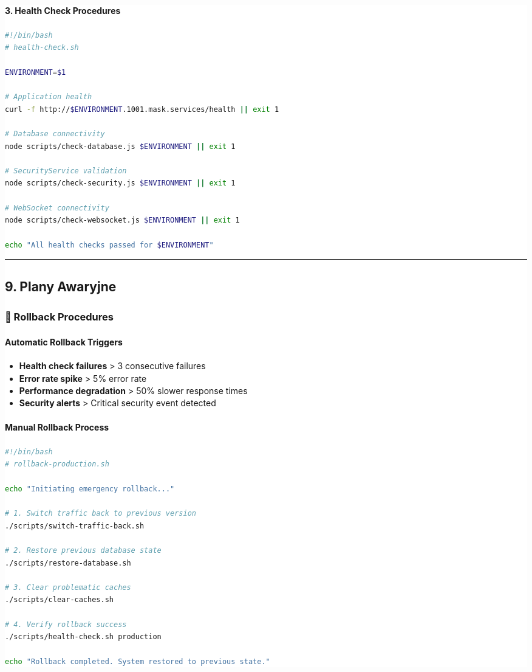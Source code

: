 #### 3. Health Check Procedures
```bash
#!/bin/bash
# health-check.sh

ENVIRONMENT=$1

# Application health
curl -f http://$ENVIRONMENT.1001.mask.services/health || exit 1

# Database connectivity
node scripts/check-database.js $ENVIRONMENT || exit 1

# SecurityService validation
node scripts/check-security.js $ENVIRONMENT || exit 1

# WebSocket connectivity
node scripts/check-websocket.js $ENVIRONMENT || exit 1

echo "All health checks passed for $ENVIRONMENT"
```

---

## 9. Plany Awaryjne

### 🔄 Rollback Procedures

#### Automatic Rollback Triggers
- **Health check failures** > 3 consecutive failures
- **Error rate spike** > 5% error rate
- **Performance degradation** > 50% slower response times
- **Security alerts** > Critical security event detected

#### Manual Rollback Process
```bash
#!/bin/bash
# rollback-production.sh

echo "Initiating emergency rollback..."

# 1. Switch traffic back to previous version
./scripts/switch-traffic-back.sh

# 2. Restore previous database state
./scripts/restore-database.sh

# 3. Clear problematic caches
./scripts/clear-caches.sh

# 4. Verify rollback success
./scripts/health-check.sh production

echo "Rollback completed. System restored to previous state."
```
